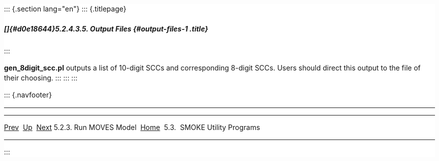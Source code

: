 ::: {.section lang="en"}
::: {.titlepage}
<div>

<div>

##### []{#d0e18644}5.2.4.3.5. Output Files {#output-files-1 .title}

</div>

</div>
:::

**gen\_8digit\_scc.pl** outputs a list of 10-digit SCCs and
corresponding 8-digit SCCs. Users should direct this output to the file
of their choosing.
:::
:::
:::

::: {.navfooter}

------------------------------------------------------------------------

  -------------------------- -------------------- -------------------------------
  [Prev](ch05s02s03.html)     [Up](ch05s02.html)             [Next](ch05s03.html)
  5.2.3. Run MOVES Model      [Home](index.html)     5.3.  SMOKE Utility Programs
  -------------------------- -------------------- -------------------------------
:::
